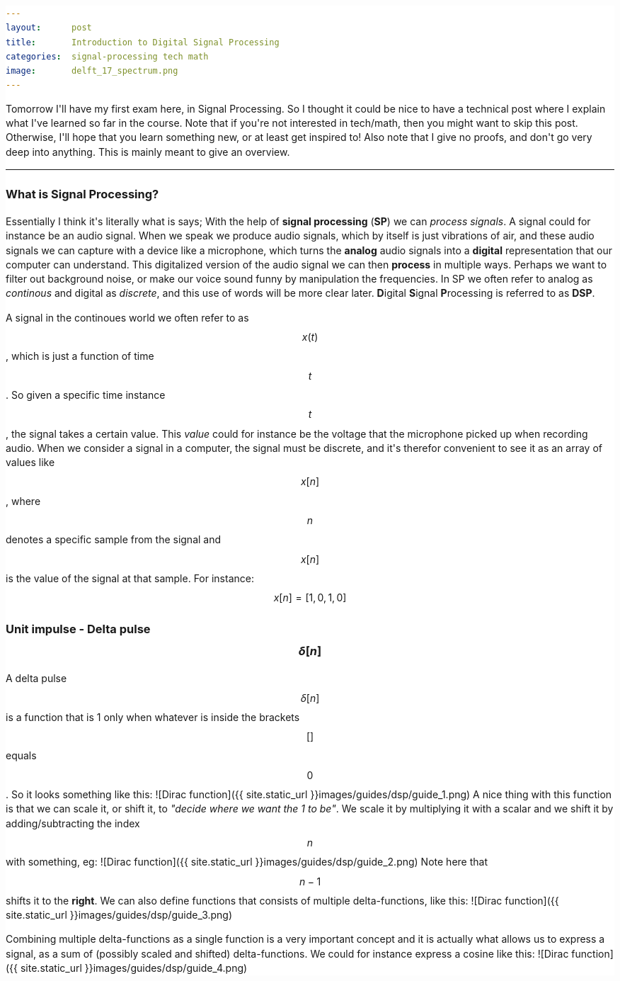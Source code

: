 ```yaml
---
layout:      post
title:       Introduction to Digital Signal Processing
categories:  signal-processing tech math
image:       delft_17_spectrum.png
---
```


Tomorrow I'll have my first exam here, in Signal Processing. So I thought it could be nice to have a technical post where I explain what I've learned so far in the course. Note that if you're not interested in tech/math, then you might want to skip this post.
Otherwise, I'll hope that you learn something new, or at least get inspired to!
Also note that I give no proofs, and don't go very deep into anything. This is mainly meant to give an overview.

---

### What is Signal Processing?
Essentially I think it's literally what is says; With the help of **signal processing** (**SP**) we can *process* *signals*. A signal could for instance be an audio signal. When we speak we produce audio signals, which by itself is just vibrations of air, and these audio signals we can capture with a device like a microphone, which turns the **analog** audio signals into a **digital** representation that our computer can understand. This digitalized version of the audio signal we can then **process** in multiple ways. Perhaps we want to filter out background noise, or make our voice sound funny by manipulation the frequencies.
In SP we often refer to analog as *continous* and digital as *discrete*, and this use of words will be more clear later. **D**igital **S**ignal **P**rocessing is referred to as **DSP**.

A signal in the continoues world we often refer to as $$x(t)$$, which is just a function of time $$t$$. So given a specific time instance $$t$$, the signal takes a certain value. This *value* could for instance be the voltage that the microphone picked up when recording audio. When we consider a signal in a computer, the signal must be discrete, and it's therefor convenient to see it as an array of values like $$x[n]$$, where $$n$$ denotes a specific sample from the signal and $$x[n]$$ is the value of the signal at that sample. For instance: $$x[n] = [1, 0, 1, 0]$$

### Unit impulse - Delta pulse $$\delta[n]$$
A delta pulse $$\delta[n]$$ is a function that is 1 only when whatever is inside the brackets $$[]$$ equals $$0$$. So it looks something like this: ![Dirac function]({{ site.static_url }}images/guides/dsp/guide_1.png)
A nice thing with this function is that we can scale it, or shift it, to *"decide where we want the 1 to be"*. We scale it by multiplying it with a scalar and we shift it by adding/subtracting the index $$n$$ with something, eg: ![Dirac function]({{ site.static_url }}images/guides/dsp/guide_2.png)
Note here that $$n-1$$ shifts it to the **right**.
We can also define functions that consists of multiple delta-functions, like this: ![Dirac function]({{ site.static_url }}images/guides/dsp/guide_3.png)

Combining multiple delta-functions as a single function is a very important concept and it is actually what allows us to express a signal, as a sum of (possibly scaled and shifted) delta-functions. We could for instance express a cosine like this: ![Dirac function]({{ site.static_url }}images/guides/dsp/guide_4.png)
